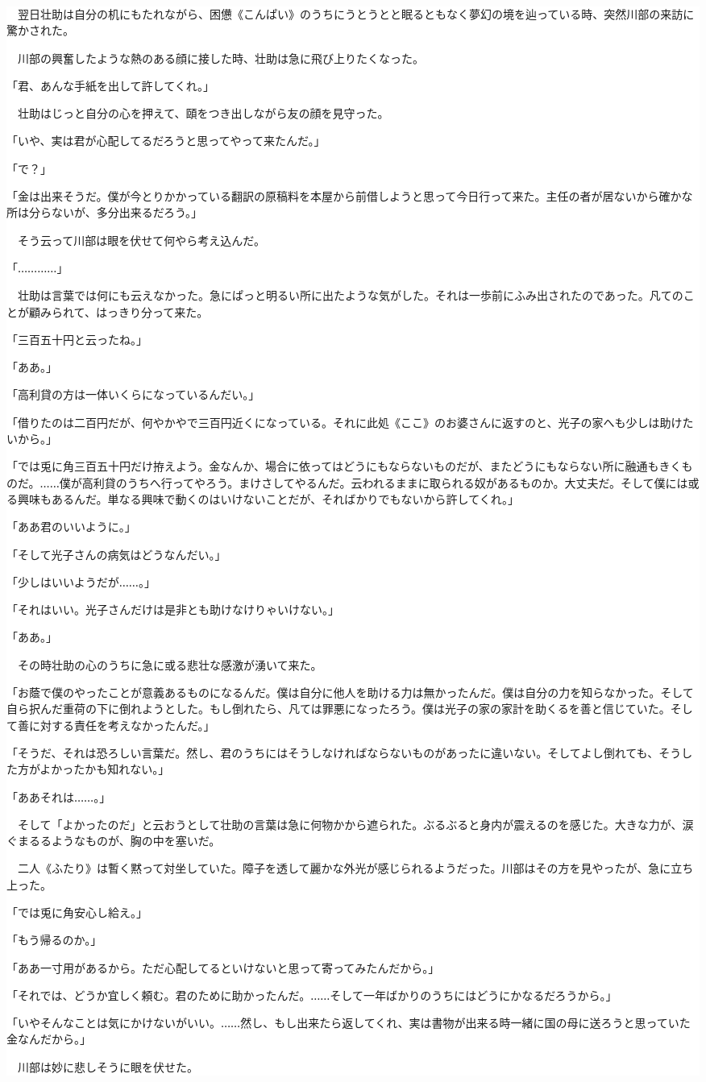 　翌日壮助は自分の机にもたれながら、困憊《こんぱい》のうちにうとうとと眠るともなく夢幻の境を辿っている時、突然川部の来訪に驚かされた。

　川部の興奮したような熱のある顔に接した時、壮助は急に飛び上りたくなった。

「君、あんな手紙を出して許してくれ。」

　壮助はじっと自分の心を押えて、頤をつき出しながら友の顔を見守った。

「いや、実は君が心配してるだろうと思ってやって来たんだ。」

「で？」

「金は出来そうだ。僕が今とりかかっている翻訳の原稿料を本屋から前借しようと思って今日行って来た。主任の者が居ないから確かな所は分らないが、多分出来るだろう。」

　そう云って川部は眼を伏せて何やら考え込んだ。

「…………」

　壮助は言葉では何にも云えなかった。急にぱっと明るい所に出たような気がした。それは一歩前にふみ出されたのであった。凡てのことが顧みられて、はっきり分って来た。

「三百五十円と云ったね。」

「ああ。」

「高利貸の方は一体いくらになっているんだい。」

「借りたのは二百円だが、何やかやで三百円近くになっている。それに此処《ここ》のお婆さんに返すのと、光子の家へも少しは助けたいから。」

「では兎に角三百五十円だけ拵えよう。金なんか、場合に依ってはどうにもならないものだが、またどうにもならない所に融通もきくものだ。……僕が高利貸のうちへ行ってやろう。まけさしてやるんだ。云われるままに取られる奴があるものか。大丈夫だ。そして僕には或る興味もあるんだ。単なる興味で動くのはいけないことだが、そればかりでもないから許してくれ。」

「ああ君のいいように。」

「そして光子さんの病気はどうなんだい。」

「少しはいいようだが……。」

「それはいい。光子さんだけは是非とも助けなけりゃいけない。」

「ああ。」

　その時壮助の心のうちに急に或る悲壮な感激が湧いて来た。

「お蔭で僕のやったことが意義あるものになるんだ。僕は自分に他人を助ける力は無かったんだ。僕は自分の力を知らなかった。そして自ら択んだ重荷の下に倒れようとした。もし倒れたら、凡ては罪悪になったろう。僕は光子の家の家計を助くるを善と信じていた。そして善に対する責任を考えなかったんだ。」

「そうだ、それは恐ろしい言葉だ。然し、君のうちにはそうしなければならないものがあったに違いない。そしてよし倒れても、そうした方がよかったかも知れない。」

「ああそれは……。」

　そして「よかったのだ」と云おうとして壮助の言葉は急に何物かから遮られた。ぶるぶると身内が震えるのを感じた。大きな力が、涙ぐまるるようなものが、胸の中を塞いだ。

　二人《ふたり》は暫く黙って対坐していた。障子を透して麗かな外光が感じられるようだった。川部はその方を見やったが、急に立ち上った。

「では兎に角安心し給え。」

「もう帰るのか。」

「ああ一寸用があるから。ただ心配してるといけないと思って寄ってみたんだから。」

「それでは、どうか宜しく頼む。君のために助かったんだ。……そして一年ばかりのうちにはどうにかなるだろうから。」

「いやそんなことは気にかけないがいい。……然し、もし出来たら返してくれ、実は書物が出来る時一緒に国の母に送ろうと思っていた金なんだから。」

　川部は妙に悲しそうに眼を伏せた。

